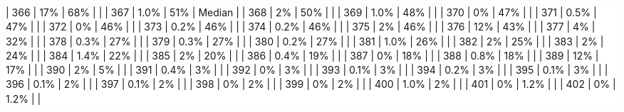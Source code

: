 | 366 | 17% | 68% |  |
| 367 | 1.0% | 51% | Median |
| 368 | 2% | 50% |  |
| 369 | 1.0% | 48% |  |
| 370 | 0% | 47% |  |
| 371 | 0.5% | 47% |  |
| 372 | 0% | 46% |  |
| 373 | 0.2% | 46% |  |
| 374 | 0.2% | 46% |  |
| 375 | 2% | 46% |  |
| 376 | 12% | 43% |  |
| 377 | 4% | 32% |  |
| 378 | 0.3% | 27% |  |
| 379 | 0.3% | 27% |  |
| 380 | 0.2% | 27% |  |
| 381 | 1.0% | 26% |  |
| 382 | 2% | 25% |  |
| 383 | 2% | 24% |  |
| 384 | 1.4% | 22% |  |
| 385 | 2% | 20% |  |
| 386 | 0.4% | 19% |  |
| 387 | 0% | 18% |  |
| 388 | 0.8% | 18% |  |
| 389 | 12% | 17% |  |
| 390 | 2% | 5% |  |
| 391 | 0.4% | 3% |  |
| 392 | 0% | 3% |  |
| 393 | 0.1% | 3% |  |
| 394 | 0.2% | 3% |  |
| 395 | 0.1% | 3% |  |
| 396 | 0.1% | 2% |  |
| 397 | 0.1% | 2% |  |
| 398 | 0% | 2% |  |
| 399 | 0% | 2% |  |
| 400 | 1.0% | 2% |  |
| 401 | 0% | 1.2% |  |
| 402 | 0% | 1.2% |  |
